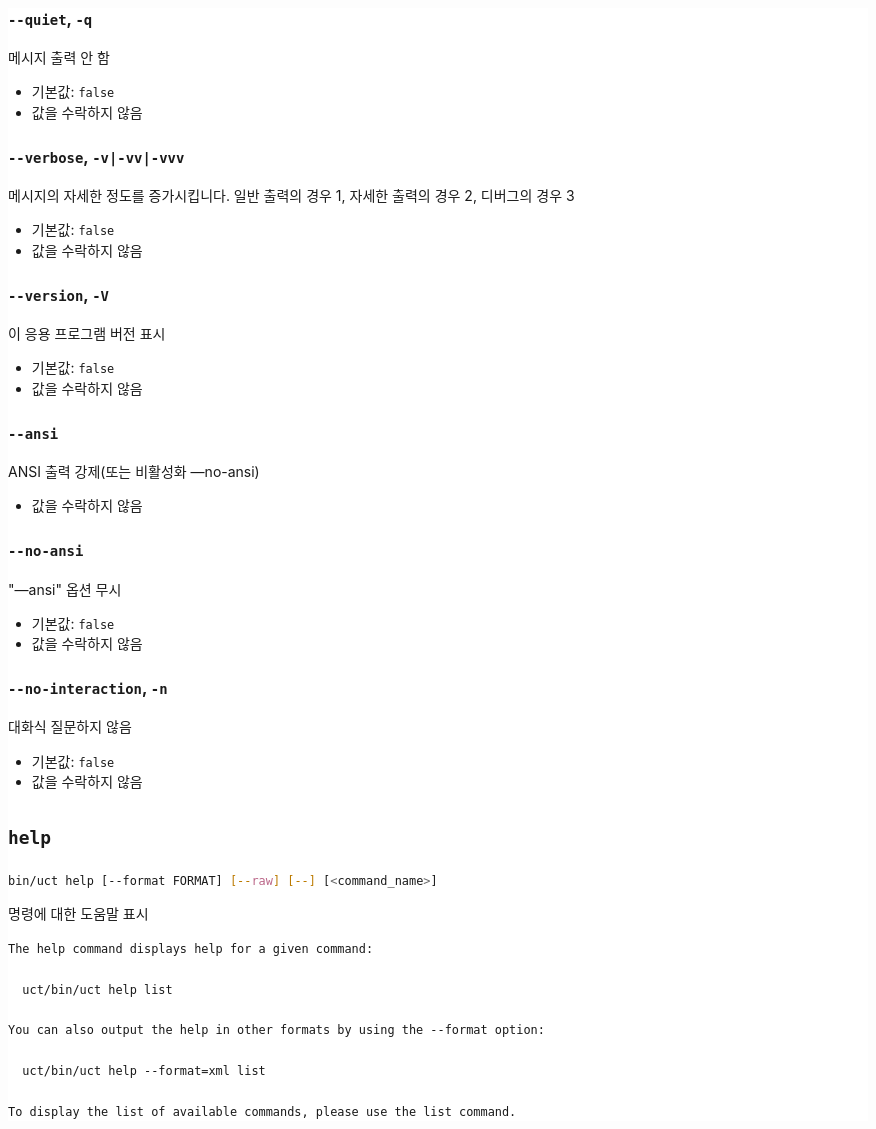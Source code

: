 ### `--quiet`, `-q`

메시지 출력 안 함

- 기본값: `false`
- 값을 수락하지 않음

### `--verbose`, `-v|-vv|-vvv`

메시지의 자세한 정도를 증가시킵니다. 일반 출력의 경우 1, 자세한 출력의 경우 2, 디버그의 경우 3

- 기본값: `false`
- 값을 수락하지 않음

### `--version`, `-V`

이 응용 프로그램 버전 표시

- 기본값: `false`
- 값을 수락하지 않음

### `--ansi`

ANSI 출력 강제(또는 비활성화 —no-ansi)

- 값을 수락하지 않음

### `--no-ansi`

&quot;—ansi&quot; 옵션 무시

- 기본값: `false`
- 값을 수락하지 않음

### `--no-interaction`, `-n`

대화식 질문하지 않음

- 기본값: `false`
- 값을 수락하지 않음


## `help`

```bash
bin/uct help [--format FORMAT] [--raw] [--] [<command_name>]
```

명령에 대한 도움말 표시


```
The help command displays help for a given command:

  uct/bin/uct help list

You can also output the help in other formats by using the --format option:

  uct/bin/uct help --format=xml list

To display the list of available commands, please use the list command.
```
